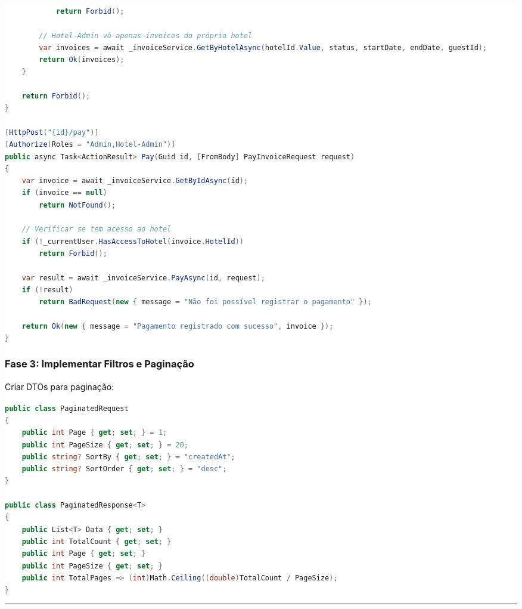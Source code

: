 ```csharp
            return Forbid();
            
        // Hotel-Admin vê apenas invoices do próprio hotel
        var invoices = await _invoiceService.GetByHotelAsync(hotelId.Value, status, startDate, endDate, guestId);
        return Ok(invoices);
    }
    
    return Forbid();
}

[HttpPost("{id}/pay")]
[Authorize(Roles = "Admin,Hotel-Admin")]
public async Task<ActionResult> Pay(Guid id, [FromBody] PayInvoiceRequest request)
{
    var invoice = await _invoiceService.GetByIdAsync(id);
    if (invoice == null)
        return NotFound();

    // Verificar se tem acesso ao hotel
    if (!_currentUser.HasAccessToHotel(invoice.HotelId))
        return Forbid();

    var result = await _invoiceService.PayAsync(id, request);
    if (!result)
        return BadRequest(new { message = "Não foi possível registrar o pagamento" });

    return Ok(new { message = "Pagamento registrado com sucesso", invoice });
}
```

### **Fase 3: Implementar Filtros e Paginação**

Criar DTOs para paginação:

```csharp
public class PaginatedRequest
{
    public int Page { get; set; } = 1;
    public int PageSize { get; set; } = 20;
    public string? SortBy { get; set; } = "createdAt";
    public string? SortOrder { get; set; } = "desc";
}

public class PaginatedResponse<T>
{
    public List<T> Data { get; set; }
    public int TotalCount { get; set; }
    public int Page { get; set; }
    public int PageSize { get; set; }
    public int TotalPages => (int)Math.Ceiling((double)TotalCount / PageSize);
}
```

---
